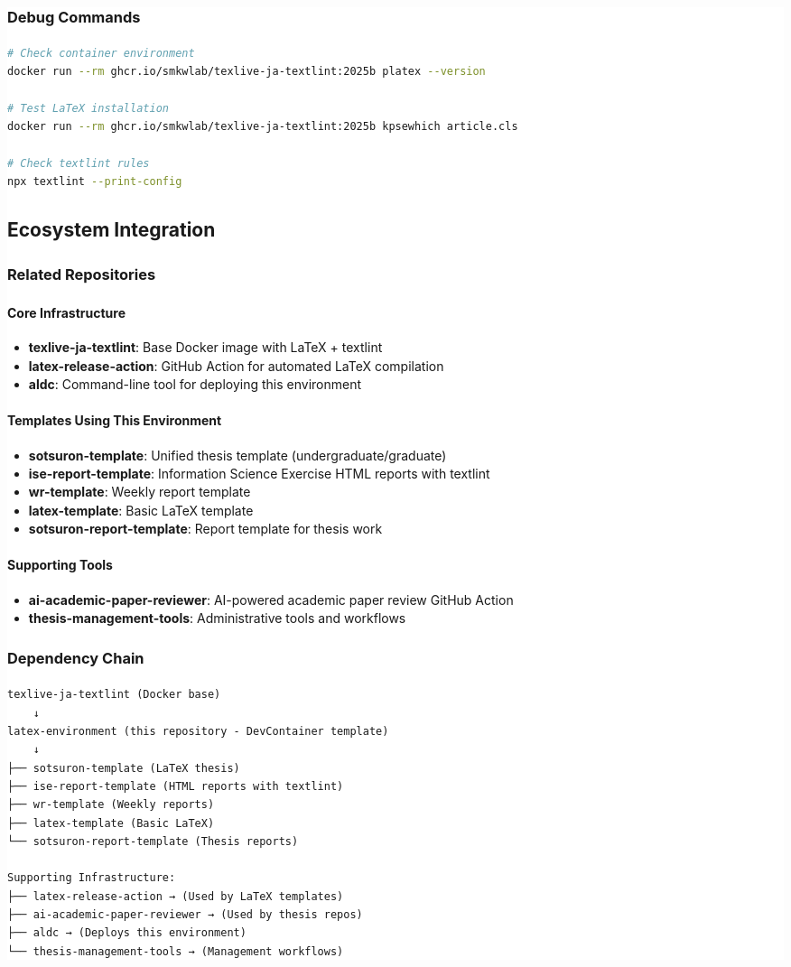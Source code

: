 ### Debug Commands
```bash
# Check container environment
docker run --rm ghcr.io/smkwlab/texlive-ja-textlint:2025b platex --version

# Test LaTeX installation
docker run --rm ghcr.io/smkwlab/texlive-ja-textlint:2025b kpsewhich article.cls

# Check textlint rules
npx textlint --print-config
```

## Ecosystem Integration

### Related Repositories

#### Core Infrastructure
- **texlive-ja-textlint**: Base Docker image with LaTeX + textlint
- **latex-release-action**: GitHub Action for automated LaTeX compilation
- **aldc**: Command-line tool for deploying this environment

#### Templates Using This Environment
- **sotsuron-template**: Unified thesis template (undergraduate/graduate)
- **ise-report-template**: Information Science Exercise HTML reports with textlint
- **wr-template**: Weekly report template
- **latex-template**: Basic LaTeX template
- **sotsuron-report-template**: Report template for thesis work

#### Supporting Tools
- **ai-academic-paper-reviewer**: AI-powered academic paper review GitHub Action
- **thesis-management-tools**: Administrative tools and workflows

### Dependency Chain
```
texlive-ja-textlint (Docker base)
    ↓
latex-environment (this repository - DevContainer template)
    ↓
├── sotsuron-template (LaTeX thesis)
├── ise-report-template (HTML reports with textlint)
├── wr-template (Weekly reports)
├── latex-template (Basic LaTeX)
└── sotsuron-report-template (Thesis reports)

Supporting Infrastructure:
├── latex-release-action → (Used by LaTeX templates)
├── ai-academic-paper-reviewer → (Used by thesis repos)
├── aldc → (Deploys this environment)
└── thesis-management-tools → (Management workflows)
```
